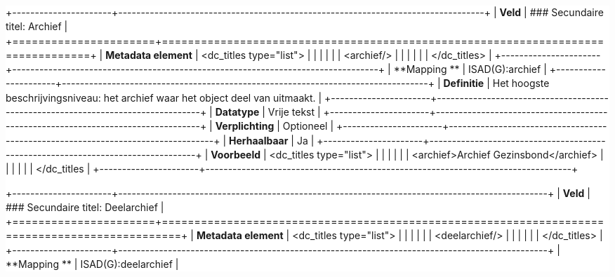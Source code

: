 +----------------------+---------------------------------------------------------------------------------+
| **Veld**             | ### Secundaire titel: Archief                                                   |
+======================+=================================================================================+
| **Metadata element** | \<dc\_titles type="list"\>                                                      |
|                      |                                                                                 |
|                      | \<archief/\>                                                                    |
|                      |                                                                                 |
|                      | \</dc\_titles\>                                                                 |
+----------------------+---------------------------------------------------------------------------------+
| **Mapping **         | ISAD(G):archief                                                                 |
+----------------------+---------------------------------------------------------------------------------+
| **Definitie**        | Het hoogste beschrijvingsniveau: het archief waar het object deel van uitmaakt. |
+----------------------+---------------------------------------------------------------------------------+
| **Datatype**         | Vrije tekst                                                                     |
+----------------------+---------------------------------------------------------------------------------+
| **Verplichting**     | Optioneel                                                                       |
+----------------------+---------------------------------------------------------------------------------+
| **Herhaalbaar**      | Ja                                                                              |
+----------------------+---------------------------------------------------------------------------------+
| **Voorbeeld**        | \<dc\_titles type="list"\>                                                      |
|                      |                                                                                 |
|                      | \<archief\>Archief Gezinsbond\</archief\>                                       |
|                      |                                                                                 |
|                      | \</dc\_titles                                                                   |
+----------------------+---------------------------------------------------------------------------------+

+----------------------+-----------------------------------------------------------------------------------------------+
| **Veld**             | ### Secundaire titel: Deelarchief                                                             |
+======================+===============================================================================================+
| **Metadata element** | \<dc\_titles type="list"\>                                                                    |
|                      |                                                                                               |
|                      | \<deelarchief/\>                                                                              |
|                      |                                                                                               |
|                      | \</dc\_titles\>                                                                               |
+----------------------+-----------------------------------------------------------------------------------------------+
| **Mapping **         | ISAD(G):deelarchief                                                                           |